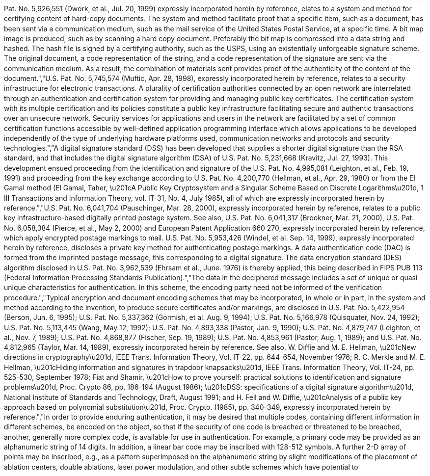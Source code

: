 Pat. No. 5,926,551 (Dwork, et al., Jul. 20, 1999) expressly incorporated herein by reference, elates to a system and method for certifying content of hard-copy documents. The system and method facilitate proof that a specific item, such as a document, has been sent via a communication medium, such as the mail service of the United States Postal Service, at a specific time. A bit map image is produced, such as by scanning a hard copy document. Preferably the bit map is compressed into a data string and hashed. The hash file is signed by a certifying authority, such as the USPS, using an existentially unforgeable signature scheme. The original document, a code representation of the string, and a code representation of the signature are sent via the communication medium. As a result, the combination of materials sent provides proof of the authenticity of the content of the document.","U.S. Pat. No. 5,745,574 (Muftic, Apr. 28, 1998), expressly incorporated herein by reference, relates to a security infrastructure for electronic transactions. A plurality of certification authorities connected by an open network are interrelated through an authentication and certification system for providing and managing public key certificates. The certification system with its multiple certification and its policies constitute a public key infrastructure facilitating secure and authentic transactions over an unsecure network. Security services for applications and users in the network are facilitated by a set of common certification functions accessible by well-defined application programming interface which allows applications to be developed independently of the type of underlying hardware platforms used, communication networks and protocols and security technologies.","A digital signature standard (DSS) has been developed that supplies a shorter digital signature than the RSA standard, and that includes the digital signature algorithm (DSA) of U.S. Pat. No. 5,231,668 (Kravitz, Jul. 27, 1993). This development ensued proceeding from the identification and signature of the U.S. Pat. No. 4,995,081 (Leighton, et al., Feb. 19, 1991) and proceeding from the key exchange according to U.S. Pat. No. 4,200,770 (Hellman, et al., Apr. 29, 1980) or from the El Gamal method (El Gamal, Taher, \u201cA Public Key Cryptosystem and a Singular Scheme Based on Discrete Logarithms\u201d, 1 III Transactions and Information Theory, vol. IT-31, No. 4, July 1985), all of which are expressly incorporated herein by reference.","U.S. Pat. No. 6,041,704 (Pauschinger, Mar. 28, 2000), expressly incorporated herein by reference, relates to a public key infrastructure-based digitally printed postage system. See also, U.S. Pat. No. 6,041,317 (Brookner, Mar. 21, 2000), U.S. Pat. No. 6,058,384 (Pierce, et al., May 2, 2000) and European Patent Application 660 270, expressly incorporated herein by reference, which apply encrypted postage markings to mail. U.S. Pat. No. 5,953,426 (Windel, et al. Sep. 14, 1999), expressly incorporated herein by reference, discloses a private key method for authenticating postage markings. A data authentication code (DAC) is formed from the imprinted postage message, this corresponding to a digital signature. The data encryption standard (DES) algorithm disclosed in U.S. Pat. No. 3,962,539 (Ehrsam et al., June. 1976) is thereby applied, this being described in FIPS PUB 113 (Federal Information Processing Standards Publication).","The data in the deciphered message includes a set of unique or quasi unique characteristics for authentication. In this scheme, the encoding party need not be informed of the verification procedure.","Typical encryption and document encoding schemes that may be incorporated, in whole or in part, in the system and method according to the invention, to produce secure certificates and\/or markings, are disclosed in U.S. Pat. No. 5,422,954 (Berson, Jun. 6, 1995); U.S. Pat. No. 5,337,362 (Gormish, et al. Aug. 9, 1994); U.S. Pat. No. 5,166,978 (Quisquater, Nov. 24, 1992); U.S. Pat. No. 5,113,445 (Wang, May 12, 1992); U.S. Pat. No. 4,893,338 (Pastor, Jan. 9, 1990); U.S. Pat. No. 4,879,747 (Leighton, et al., Nov. 7, 1989); U.S. Pat. No. 4,868,877 (Fischer, Sep. 19, 1989); U.S. Pat. No. 4,853,961 (Pastor, Aug. 1, 1989); and U.S. Pat. No. 4,812,965 (Taylor, Mar. 14, 1989), expressly incorporated herein by reference. See also, W. Diffie and M. E. Hellman, \u201cNew directions in cryptography\u201d, IEEE Trans. Information Theory, Vol. IT-22, pp. 644-654, November 1976; R. C. Merkle and M. E. Hellman, \u201cHiding information and signatures in trapdoor knapsacks\u201d, IEEE Trans. Information Theory, Vol. IT-24, pp. 525-530, September 1978; Fiat and Shamir, \u201cHow to prove yourself: practical solutions to identification and signature problems\u201d, Proc. Crypto 86, pp. 186-194 (August 1986); \u201cDSS: specifications of a digital signature algorithm\u201d, National Institute of Standards and Technology, Draft, August 1991; and H. Fell and W. Diffie, \u201cAnalysis of a public key approach based on polynomial substitution\u201d, Proc. Crypto. (1985), pp. 340-349, expressly incorporated herein by reference.","In order to provide enduring authentication, it may be desired that multiple codes, containing different information in different schemes, be encoded on the object, so that if the security of one code is breached or threatened to be breached, another, generally more complex code, is available for use in authentication. For example, a primary code may be provided as an alphanumeric string of 14 digits. In addition, a linear bar code may be inscribed with 128-512 symbols. A further 2-D array of points may be inscribed, e.g., as a pattern superimposed on the alphanumeric string by slight modifications of the placement of ablation centers, double ablations, laser power modulation, and other subtle schemes which have potential to